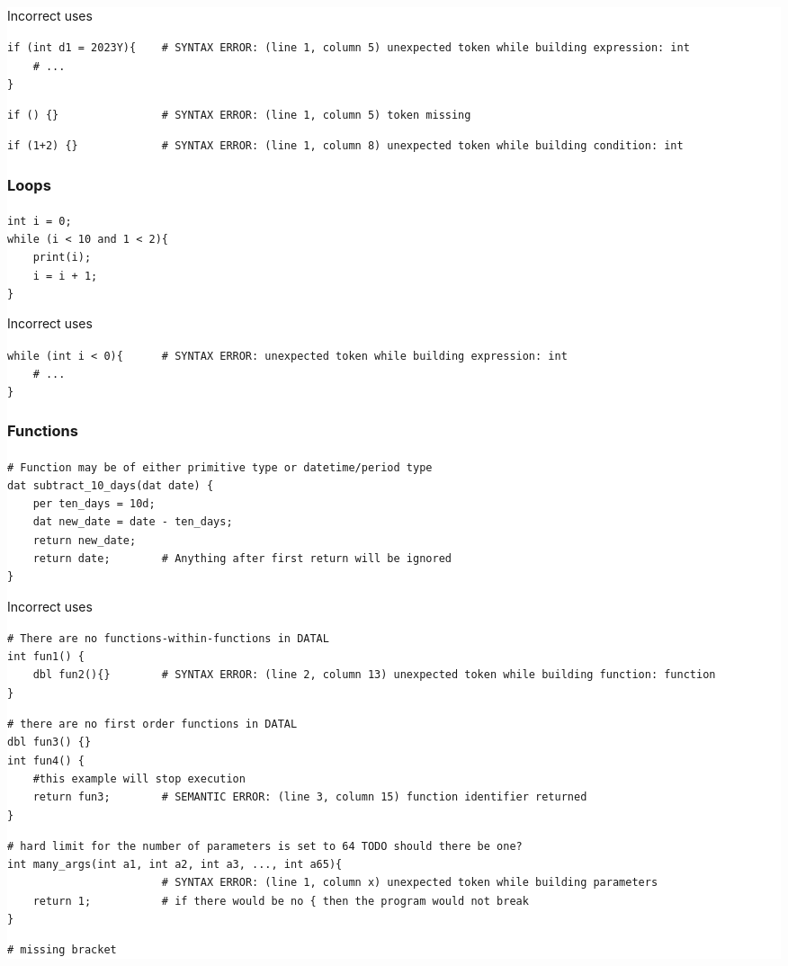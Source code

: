 Incorrect uses
```
if (int d1 = 2023Y){    # SYNTAX ERROR: (line 1, column 5) unexpected token while building expression: int
    # ...
}
```
```
if () {}                # SYNTAX ERROR: (line 1, column 5) token missing
```
```
if (1+2) {}             # SYNTAX ERROR: (line 1, column 8) unexpected token while building condition: int
```
### Loops
```
int i = 0;
while (i < 10 and 1 < 2){
    print(i);
    i = i + 1;
}
```

Incorrect uses
```
while (int i < 0){      # SYNTAX ERROR: unexpected token while building expression: int
    # ...
}
```

### Functions
```
# Function may be of either primitive type or datetime/period type
dat subtract_10_days(dat date) {
    per ten_days = 10d;
    dat new_date = date - ten_days;
    return new_date;
    return date;        # Anything after first return will be ignored
}
```
Incorrect uses

```
# There are no functions-within-functions in DATAL
int fun1() {
    dbl fun2(){}        # SYNTAX ERROR: (line 2, column 13) unexpected token while building function: function
}
```
```
# there are no first order functions in DATAL
dbl fun3() {}
int fun4() { 
    #this example will stop execution 
    return fun3;        # SEMANTIC ERROR: (line 3, column 15) function identifier returned
}
```
```
# hard limit for the number of parameters is set to 64 TODO should there be one?
int many_args(int a1, int a2, int a3, ..., int a65){
                        # SYNTAX ERROR: (line 1, column x) unexpected token while building parameters
    return 1;           # if there would be no { then the program would not break
}
```
```
# missing bracket
```